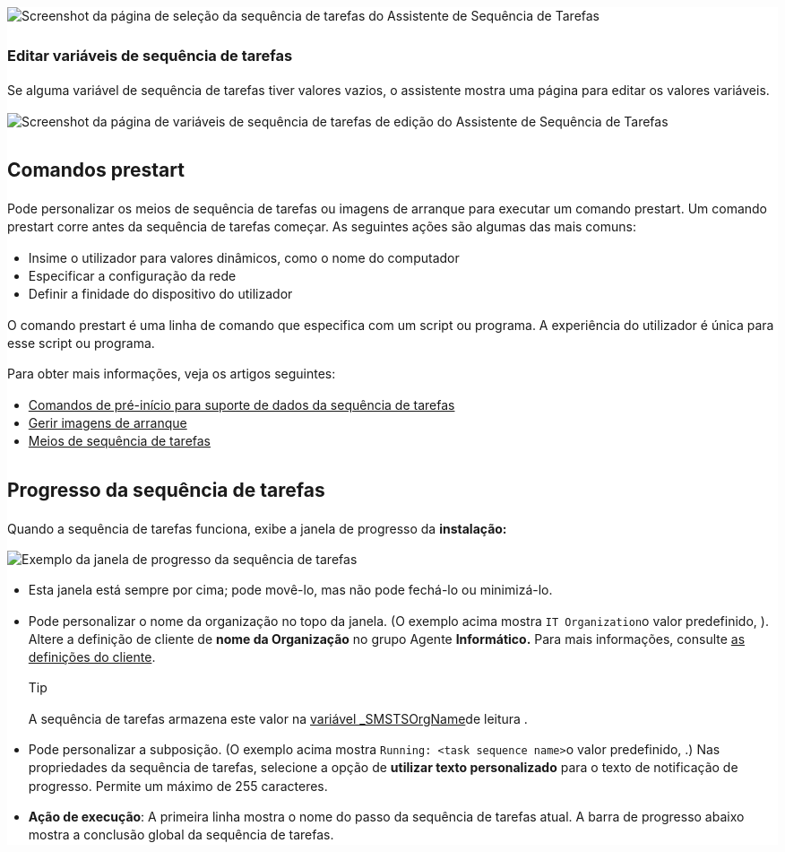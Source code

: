 ![Screenshot da página de seleção da sequência de tarefas do Assistente de Sequência de Tarefas](media/task-sequence-wizard-select.png)

### <a name="edit-task-sequence-variables"></a>Editar variáveis de sequência de tarefas

Se alguma variável de sequência de tarefas tiver valores vazios, o assistente mostra uma página para editar os valores variáveis.

![Screenshot da página de variáveis de sequência de tarefas de edição do Assistente de Sequência de Tarefas](media/task-sequence-wizard-variables.png)

## <a name="prestart-commands"></a>Comandos prestart

Pode personalizar os meios de sequência de tarefas ou imagens de arranque para executar um comando prestart. Um comando prestart corre antes da sequência de tarefas começar. As seguintes ações são algumas das mais comuns:

- Insime o utilizador para valores dinâmicos, como o nome do computador
- Especificar a configuração da rede
- Definir a finidade do dispositivo do utilizador

O comando prestart é uma linha de comando que especifica com um script ou programa. A experiência do utilizador é única para esse script ou programa.

Para obter mais informações, veja os artigos seguintes:

- [Comandos de pré-início para suporte de dados da sequência de tarefas](prestart-commands-for-task-sequence-media.md)
- [Gerir imagens de arranque](../get-started/manage-boot-images.md#customization)
- [Meios de sequência de tarefas](../deploy-use/create-task-sequence-media.md)

## <a name="task-sequence-progress"></a>Progresso da sequência de tarefas

Quando a sequência de tarefas funciona, exibe a janela de progresso da **instalação:**

![Exemplo da janela de progresso da sequência de tarefas](media/task-sequence-progress.png)

- Esta janela está sempre por cima; pode movê-lo, mas não pode fechá-lo ou minimizá-lo.

- Pode personalizar o nome da organização no topo da janela. (O exemplo acima mostra `IT Organization`o valor predefinido, ). Altere a definição de cliente de **nome da Organização** no grupo Agente **Informático.** Para mais informações, consulte [as definições do cliente](../../core/clients/deploy/about-client-settings.md#computer-agent).

    > [!TIP]
    > A sequência de tarefas armazena este valor na [variável _SMSTSOrgName](task-sequence-variables.md#SMSTSOrgName)de leitura .

- Pode personalizar a subposição. (O exemplo acima mostra `Running: <task sequence name>`o valor predefinido, .) Nas propriedades da sequência de tarefas, selecione a opção de **utilizar texto personalizado** para o texto de notificação de progresso. Permite um máximo de 255 caracteres.

- **Ação de execução**: A primeira linha mostra o nome do passo da sequência de tarefas atual. A barra de progresso abaixo mostra a conclusão global da sequência de tarefas.
